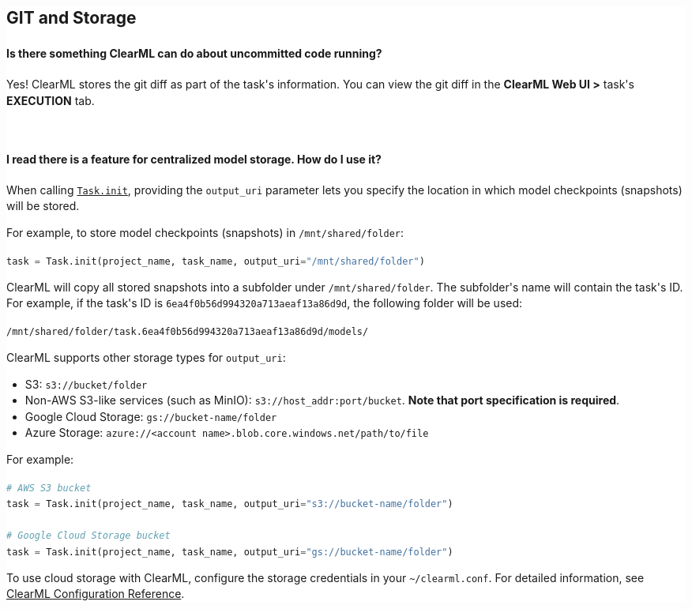 ```python
```

## GIT and Storage

#### Is there something ClearML can do about uncommitted code running?    <a id="help-uncommitted-code"></a>

Yes! ClearML stores the git diff as part of the task's information. You can view the git diff in the **ClearML Web UI >** 
task's **EXECUTION** tab.

<br/>

#### I read there is a feature for centralized model storage. How do I use it?   <a id="centralized-model-storage"></a>

When calling [`Task.init`](references/sdk/task.md#taskinit), 
providing the `output_uri` parameter lets you specify the location in which model checkpoints (snapshots) will be stored.

For example, to store model checkpoints (snapshots) in `/mnt/shared/folder`:

```python
task = Task.init(project_name, task_name, output_uri="/mnt/shared/folder")
```

ClearML will copy all stored snapshots into a subfolder under `/mnt/shared/folder`. The subfolder's name will contain 
the task's ID. For example, if the task's ID is `6ea4f0b56d994320a713aeaf13a86d9d`, the following folder will be used:
```
/mnt/shared/folder/task.6ea4f0b56d994320a713aeaf13a86d9d/models/
```

ClearML supports other storage types for `output_uri`:
* S3: `s3://bucket/folder`
* Non-AWS S3-like services (such as MinIO): `s3://host_addr:port/bucket`. **Note that port specification is required**. 
* Google Cloud Storage: `gs://bucket-name/folder`
* Azure Storage: `azure://<account name>.blob.core.windows.net/path/to/file`

For example:
```python
# AWS S3 bucket
task = Task.init(project_name, task_name, output_uri="s3://bucket-name/folder")

# Google Cloud Storage bucket
task = Task.init(project_name, task_name, output_uri="gs://bucket-name/folder")
```

To use cloud storage with ClearML, configure the storage credentials in your `~/clearml.conf`. For detailed information, 
see [ClearML Configuration Reference](configs/clearml_conf.md).

<a id="pycharm-remote-debug-detect-git"></a>
